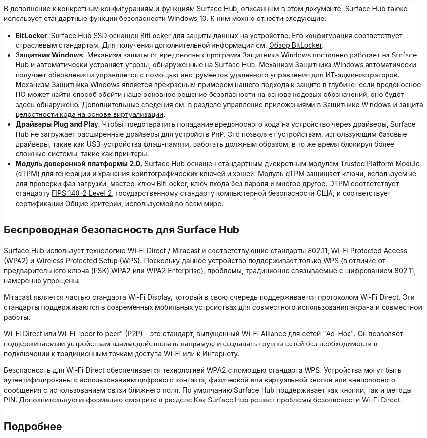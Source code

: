 В дополнение к конкретным конфигурациям и функциям Surface Hub, описанным в этом документе, Surface Hub также использует стандартные функции безопасности Windows 10. К ним можно отнести следующие.

- **BitLocker**. Surface Hub SSD оснащен BitLocker для защиты данных на устройстве. Его конфигурация соответствует отраслевым стандартам. Для получения дополнительной информации см. [Обзор BitLocker](https://docs.microsoft.com/windows-hardware/design/device-experiences/oem-secure-boot).
- **Защитник Windows.** Механизм защиты от вредоносных программ Защитника Windows постоянно работает на Surface Hub и автоматически устраняет угрозы, обнаруженные на Surface Hub. Механизм Защитника Windows автоматически получает обновления и управляется с помощью инструментов удаленного управления для ИТ-администраторов. Механизм Защитника Windows является прекрасным примером нашего подхода к защите в глубине: если вредоносное ПО может найти способ обойти наше основное решение безопасности на основе кодовых обозначений, оно будет здесь обнаружено. Дополнительные сведения см. в разделе [управление приложениями в Защитнике Windows и защита целостности кода на основе виртуализации](https://docs.microsoft.com/windows/security/threat-protection/device-guard/introduction-to-device-guard-virtualization-based-security-and-windows-defender-application-control).
- **Драйверы Plug and Play.** Чтобы предотвратить попадание вредоносного кода на устройство через драйверы, Surface Hub не загружает расширенные драйверы для устройств PnP. Это позволяет устройствам, использующим базовые драйверы, такие как USB-устройства флэш-памяти, работать должным образом, в то же время блокируя более сложные системы, такие как принтеры.
- **Модуль доверенной платформы 2.0.** Surface Hub оснащен стандартным дискретным модулем Trusted Platform Module (dTPM) для генерации и хранения криптографических ключей и хэшей. Модуль dTPM защищает ключи, используемые для проверки фаз загрузки, мастер-ключ BitLocker, ключ входа без пароля и многое другое. DTPM соответствует стандарту [FIPS 140-2 Level 2](https://docs.microsoft.com/windows/security/threat-protection/fips-140-validation), государственному стандарту компьютерной безопасности США, и соответствует сертификации [Общие критерии](https://docs.microsoft.com/windows/security/threat-protection/windows-platform-common-criteria), используемой во всем мире.

## <a name="wireless-security-for-surface-hub"></a>Беспроводная безопасность для Surface Hub

Surface Hub использует технологию Wi-Fi Direct / Miracast и соответствующие стандарты 802.11, Wi-Fi Protected Access (WPA2) и Wireless Protected Setup (WPS). Поскольку данное устройство поддерживает только WPS (в отличие от предварительного ключа (PSK) WPA2 или WPA2 Enterprise), проблемы, традиционно связываемые с шифрованием 802.11, намеренно упрощены.

Miracast является частью стандарта Wi-Fi Display, который в свою очередь поддерживается протоколом Wi-Fi Direct. Эти стандарты поддерживаются в современных мобильных устройствах для совместного использования экрана и совместной работы.

Wi-Fi Direct или Wi-Fi "peer to peer" (P2P) - это стандарт, выпущенный Wi-Fi Alliance для сетей "Ad-Hoc". Он позволяет поддерживаемым устройствам взаимодействовать напрямую и создавать группы сетей без необходимости в подключении к традиционным точкам доступа Wi-Fi или к Интернету.

Безопасность для Wi-Fi Direct обеспечивается технологией WPA2 с помощью стандарта WPS. Устройства могут быть аутентифицированы с использованием цифрового контакта, физической или виртуальной кнопки или внеполосного сообщения с использованием связи ближнего поля. По умолчанию Surface Hub поддерживает как кнопки, так и методы PIN. Дополнительную информацию смотрите в разделе [Как Surface Hub решает проблемы безопасности Wi-Fi Direct](https://docs.microsoft.com/surface-hub/surface-hub-wifi-direct).

## <a name="learn-more"></a>Подробнее
